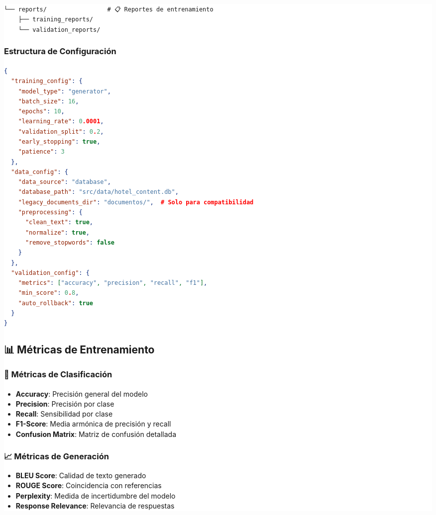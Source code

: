 ```
└── reports/                 # 📋 Reportes de entrenamiento
    ├── training_reports/
    └── validation_reports/
```

### Estructura de Configuración
```json
{
  "training_config": {
    "model_type": "generator",
    "batch_size": 16,
    "epochs": 10,
    "learning_rate": 0.0001,
    "validation_split": 0.2,
    "early_stopping": true,
    "patience": 3
  },
  "data_config": {
    "data_source": "database",
    "database_path": "src/data/hotel_content.db",
    "legacy_documents_dir": "documentos/",  # Solo para compatibilidad
    "preprocessing": {
      "clean_text": true,
      "normalize": true,
      "remove_stopwords": false
    }
  },
  "validation_config": {
    "metrics": ["accuracy", "precision", "recall", "f1"],
    "min_score": 0.8,
    "auto_rollback": true
  }
}
```

## 📊 Métricas de Entrenamiento

### 🎯 Métricas de Clasificación
- **Accuracy**: Precisión general del modelo
- **Precision**: Precisión por clase
- **Recall**: Sensibilidad por clase
- **F1-Score**: Media armónica de precisión y recall
- **Confusion Matrix**: Matriz de confusión detallada

### 📈 Métricas de Generación
- **BLEU Score**: Calidad de texto generado
- **ROUGE Score**: Coincidencia con referencias
- **Perplexity**: Medida de incertidumbre del modelo
- **Response Relevance**: Relevancia de respuestas
